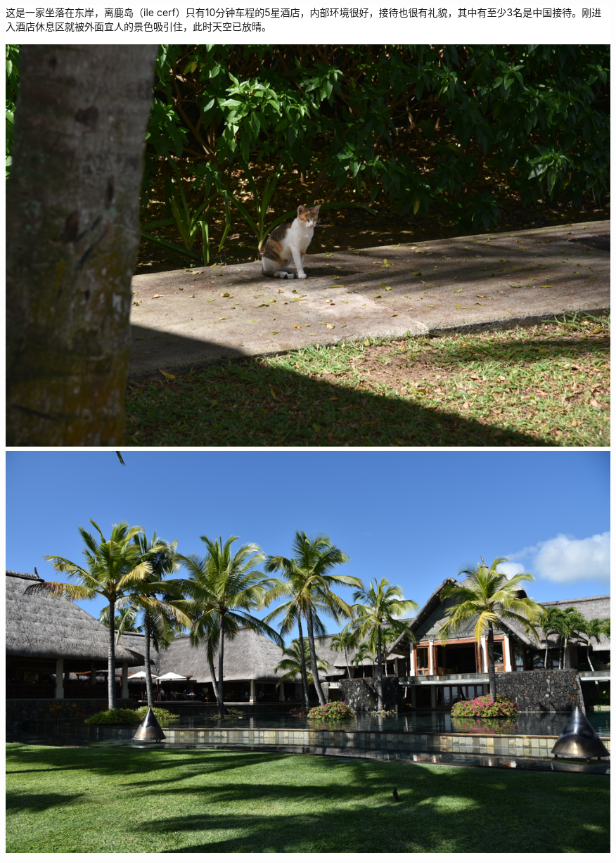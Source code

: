 这是一家坐落在东岸，离鹿岛（ile cerf）只有10分钟车程的5星酒店，内部环境很好，接待也很有礼貌，其中有至少3名是中国接待。刚进入酒店休息区就被外面宜人的景色吸引住，此时天空已放晴。

<img src="/assets/images/20160508/DSC_0990.jpg" alt="" style="width:100%; height=auto" />

<img src="/assets/images/20160508/DSC_0972.jpg" alt="" style="width:100%; height=auto" />
